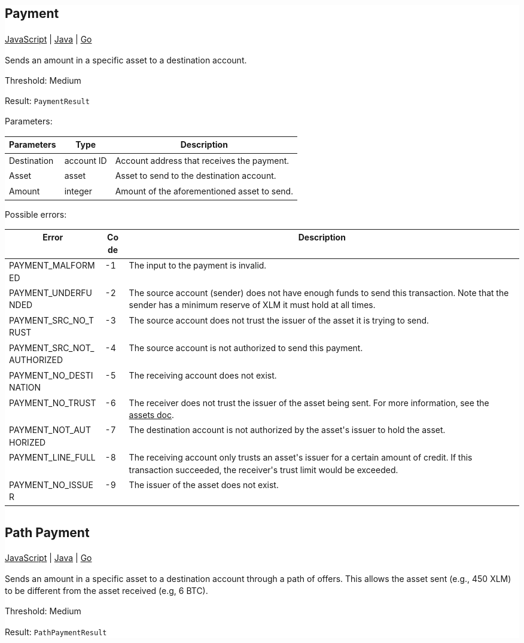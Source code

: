 

## Payment
[JavaScript](http://stellar.github.io/js-stellar-sdk/Operation.html#.payment) | [Java](http://stellar.github.io/java-stellar-sdk/org/stellar/sdk/PaymentOperation.Builder.html) | [Go](https://godoc.org/github.com/stellar/go/build#PaymentBuilder)

Sends an amount in a specific asset to a destination account.

Threshold: Medium

Result: `PaymentResult`

Parameters:

|Parameters| Type| Description|
| --- | --- | --- |
|Destination| account ID| Account address that receives the payment.|
|Asset| asset| Asset to send to the destination account.|
|Amount| integer| Amount of the aforementioned asset to send.|

Possible errors:

|Error| Code| Description|
| --- | --- | --- |
|PAYMENT_MALFORMED| -1| The input to the payment is invalid.|
|PAYMENT_UNDERFUNDED| -2| The source account (sender) does not have enough funds to send this transaction.  Note that the sender has a minimum reserve of XLM it must hold at all times.|
|PAYMENT_SRC_NO_TRUST| -3| The source account does not trust the issuer of the asset it is trying to send.|
|PAYMENT_SRC_NOT_AUTHORIZED| -4| The source account is not authorized to send this payment.|
|PAYMENT_NO_DESTINATION| -5| The receiving account does not exist.|
|PAYMENT_NO_TRUST| -6| The receiver does not trust the issuer of the asset being sent. For more information, see the [assets doc](./assets.md).|
|PAYMENT_NOT_AUTHORIZED| -7| The destination account is not authorized by the asset's issuer to hold the asset.|
|PAYMENT_LINE_FULL| -8| The receiving account only trusts an asset's issuer for a certain amount of credit.  If this transaction succeeded, the receiver's trust limit would be exceeded.|
|PAYMENT_NO_ISSUER| -9| The issuer of the asset does not exist.|

## Path Payment
[JavaScript](http://stellar.github.io/js-stellar-sdk/Operation.html#.pathPayment) | [Java](http://stellar.github.io/java-stellar-sdk/org/stellar/sdk/PathPaymentOperation.Builder.html) | [Go](https://godoc.org/github.com/stellar/go/build#PayWithPath)

Sends an amount in a specific asset to a destination account through a path of offers. This allows the asset sent (e.g., 450 XLM) to be different from the asset received (e.g, 6 BTC).

Threshold: Medium

Result: `PathPaymentResult`
